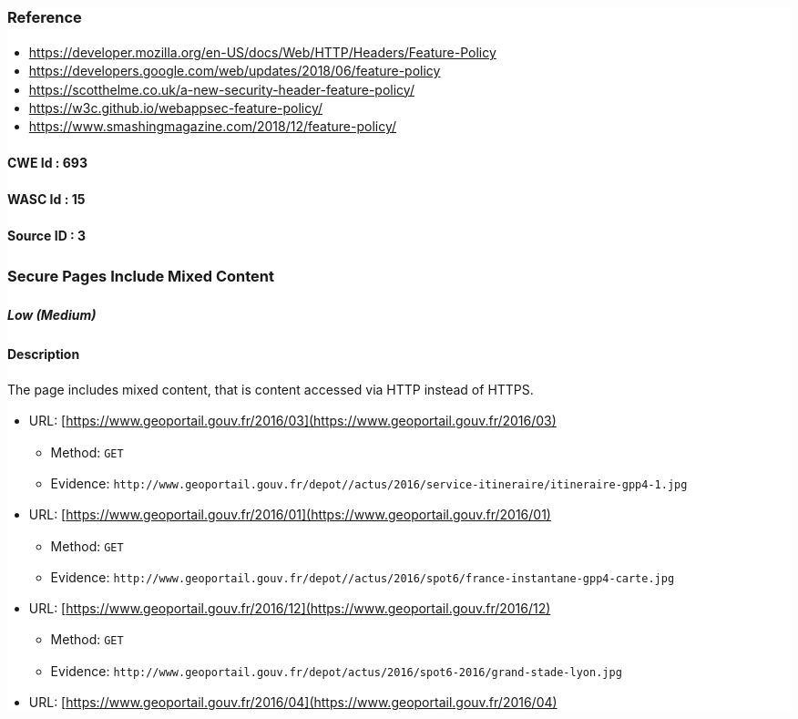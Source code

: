 ### Reference
* https://developer.mozilla.org/en-US/docs/Web/HTTP/Headers/Feature-Policy
* https://developers.google.com/web/updates/2018/06/feature-policy
* https://scotthelme.co.uk/a-new-security-header-feature-policy/
* https://w3c.github.io/webappsec-feature-policy/
* https://www.smashingmagazine.com/2018/12/feature-policy/

  
#### CWE Id : 693
  
#### WASC Id : 15
  
#### Source ID : 3

  
  
  
  
### Secure Pages Include Mixed Content
##### Low (Medium)
  
  
  
  
#### Description
<p>The page includes mixed content, that is content accessed via HTTP instead of HTTPS.</p>
  
  
  
* URL: [https://www.geoportail.gouv.fr/2016/03](https://www.geoportail.gouv.fr/2016/03)
  
  
  * Method: `GET`
  
  
  * Evidence: `http://www.geoportail.gouv.fr/depot//actus/2016/service-itineraire/itineraire-gpp4-1.jpg`
  
  
  
  
* URL: [https://www.geoportail.gouv.fr/2016/01](https://www.geoportail.gouv.fr/2016/01)
  
  
  * Method: `GET`
  
  
  * Evidence: `http://www.geoportail.gouv.fr/depot//actus/2016/spot6/france-instantane-gpp4-carte.jpg`
  
  
  
  
* URL: [https://www.geoportail.gouv.fr/2016/12](https://www.geoportail.gouv.fr/2016/12)
  
  
  * Method: `GET`
  
  
  * Evidence: `http://www.geoportail.gouv.fr/depot/actus/2016/spot6-2016/grand-stade-lyon.jpg`
  
  
  
  
* URL: [https://www.geoportail.gouv.fr/2016/04](https://www.geoportail.gouv.fr/2016/04)
  
